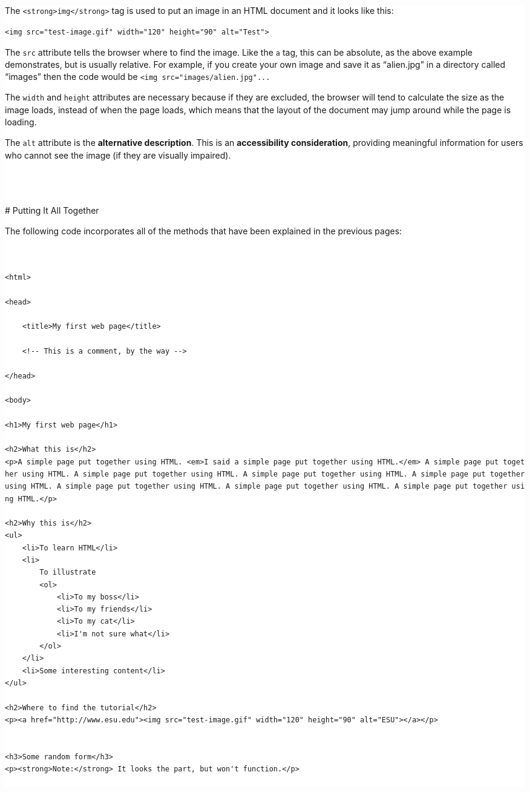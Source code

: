 The `<strong>img</strong>` tag is used to put an image in an HTML document and it looks like this:

```markup
<img src="test-image.gif" width="120" height="90" alt="Test">
```

The `src` attribute tells the browser where to find the image. Like the `a` tag, this can be absolute, as the above example demonstrates, but is usually relative. For example, if you create your own image and save it as “alien.jpg” in a directory called “images” then the code would be `<img src="images/alien.jpg"...`

The `width` and `height` attributes are necessary because if they are excluded, the browser will tend to calculate the size as the image loads, instead of when the page loads, which means that the layout of the document may jump around while the page is loading.

The `alt` attribute is the **alternative description**. This is an **accessibility consideration**, providing meaningful information for users who cannot see the image (if they are visually impaired).

<div aria-hidden="true" class="wp-block-spacer" style="height:57px"></div># Putting It All Together

The following code incorporates all of the methods that have been explained in the previous pages:

```markup


<html>

<head>

    <title>My first web page</title>

    <!-- This is a comment, by the way -->

</head>

<body>

<h1>My first web page</h1>

<h2>What this is</h2>
<p>A simple page put together using HTML. <em>I said a simple page put together using HTML.</em> A simple page put together using HTML. A simple page put together using HTML. A simple page put together using HTML. A simple page put together using HTML. A simple page put together using HTML. A simple page put together using HTML. A simple page put together using HTML.</p>

<h2>Why this is</h2>
<ul>
    <li>To learn HTML</li>
    <li>
        To illustrate
        <ol>
            <li>To my boss</li>
            <li>To my friends</li>
            <li>To my cat</li>
            <li>I'm not sure what</li>
        </ol>
    </li>
    <li>Some interesting content</li>
</ul>

<h2>Where to find the tutorial</h2>
<p><a href="http://www.esu.edu"><img src="test-image.gif" width="120" height="90" alt="ESU"></a></p>


<h3>Some random form</h3>
<p><strong>Note:</strong> It looks the part, but won't function.</p>


```